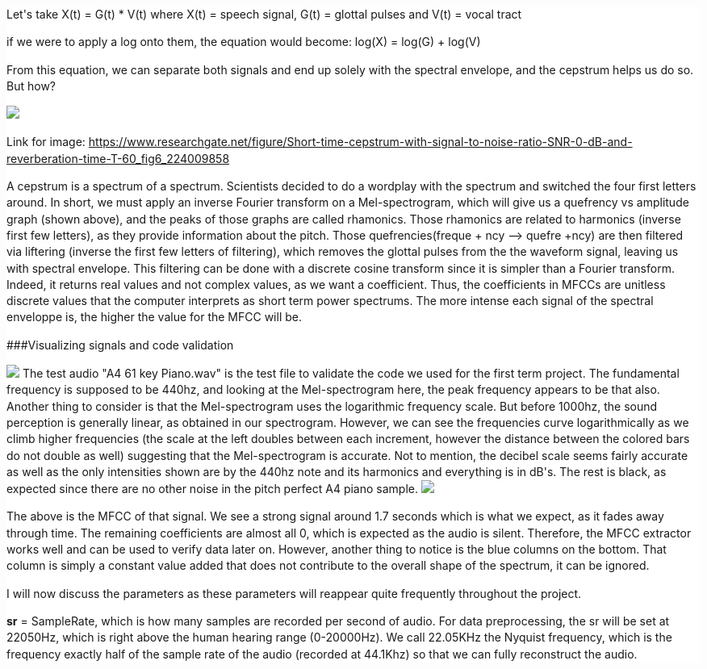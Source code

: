 Let's take X(t) = G(t) * V(t) where X(t) = speech signal, G(t) = glottal pulses and V(t) = vocal tract

if we were to apply a log onto them, the equation would become:
log(X) = log(G) + log(V)

From this equation, we can separate both signals and end up solely with the spectral envelope, and the cepstrum helps us do so. But how?

<img src="https://github.com/IsbatIslam/SpeechRecognition/assets/106777293/27599c55-297b-4909-8c03-290a9608a8c1" wigth="200" height="200">

Link for image: https://www.researchgate.net/figure/Short-time-cepstrum-with-signal-to-noise-ratio-SNR-0-dB-and-reverberation-time-T-60_fig6_224009858

A cepstrum is a spectrum of a spectrum. Scientists decided to do a wordplay with the spectrum and switched the four first letters around. In short, we must apply an inverse Fourier transform on a Mel-spectrogram, which will give us a quefrency vs amplitude graph (shown above), and the peaks of those graphs are called rhamonics. Those rhamonics are related to harmonics (inverse first few letters), as they provide information about the pitch. Those quefrencies(freque + ncy --> quefre  +ncy) are then filtered via liftering (inverse the first few letters of filtering), which removes the glottal pulses from the the waveform signal, leaving us with spectral envelope. This filtering can be done with a discrete cosine transform since it is simpler than a Fourier transform. Indeed, it returns real values and not complex values, as we want a coefficient. Thus, the coefficients in MFCCs are unitless discrete values that the computer interprets as short term power spectrums. The more intense each signal of the spectral enveloppe is, the higher the value for the MFCC will be.

###Visualizing signals and code validation

<img src="https://github.com/IsbatIslam/SpeechRecognition/assets/106777293/ed98d9d1-df16-444a-8b8a-da82422fd00d" wigth="150" height="150">
The test audio "A4 61 key Piano.wav" is the test file to validate the code we used for the first term project. The fundamental frequency is supposed to be 440hz, and looking at the Mel-spectrogram here, the peak frequency appears to be that also. Another thing to consider is that the Mel-spectrogram uses the logarithmic frequency scale. But before 1000hz, the sound perception is generally linear, as obtained in our spectrogram. However, we can see the frequencies curve logarithmically as we climb higher frequencies (the scale at the left doubles between each increment, however the distance between the colored bars do not double as well) suggesting that the Mel-spectrogram is accurate. Not to mention, the decibel scale seems fairly accurate as well as the only intensities shown are by the 440hz note and its harmonics and everything is in dB's. The rest is black, as expected since there are no other noise in the pitch perfect A4 piano sample.
<img src="https://github.com/IsbatIslam/SpeechRecognition/assets/106777293/9701ea6d-0a84-417e-ae8c-8ac41cbb91ef" wigth="150" height="150">

The above is the MFCC of that signal. We see a strong signal around 1.7 seconds which is what we expect, as it fades away through time. The remaining coefficients are almost all 0, which is expected as the audio is silent. Therefore, the MFCC extractor works well and can be used to verify data later on. However, another thing to notice is the blue columns on the bottom. That column is simply a constant value added that does not contribute to the overall shape of the spectrum, it can be ignored.


I will now discuss the parameters as these parameters will reappear quite frequently throughout the project.


**sr** = SampleRate, which is how many samples are recorded per second of audio. For data preprocessing, the sr will be set at 22050Hz, which is right above the human hearing range (0-20000Hz). We call 22.05KHz the Nyquist frequency, which is the frequency exactly half of the sample rate of the audio (recorded at 44.1Khz) so that we can fully reconstruct the audio.
